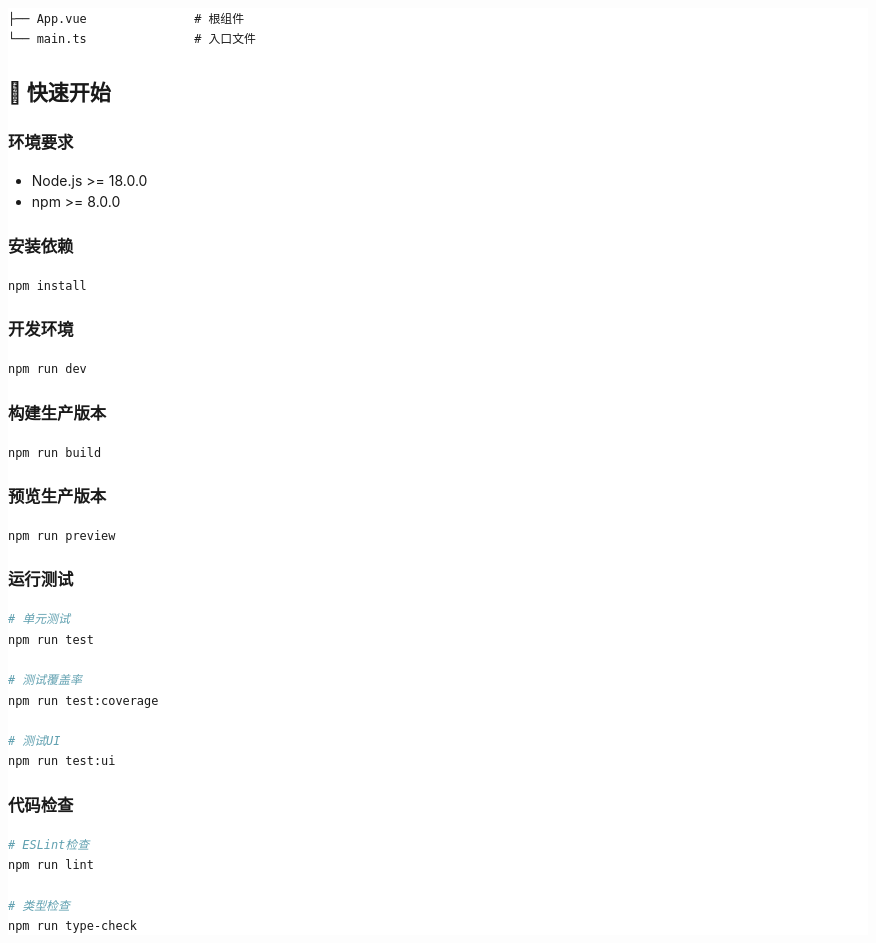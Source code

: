 ```
├── App.vue               # 根组件
└── main.ts               # 入口文件
```

## 🚀 快速开始

### 环境要求
- Node.js >= 18.0.0
- npm >= 8.0.0

### 安装依赖
```bash
npm install
```

### 开发环境
```bash
npm run dev
```

### 构建生产版本
```bash
npm run build
```

### 预览生产版本
```bash
npm run preview
```

### 运行测试
```bash
# 单元测试
npm run test

# 测试覆盖率
npm run test:coverage

# 测试UI
npm run test:ui
```

### 代码检查
```bash
# ESLint检查
npm run lint

# 类型检查
npm run type-check
```

